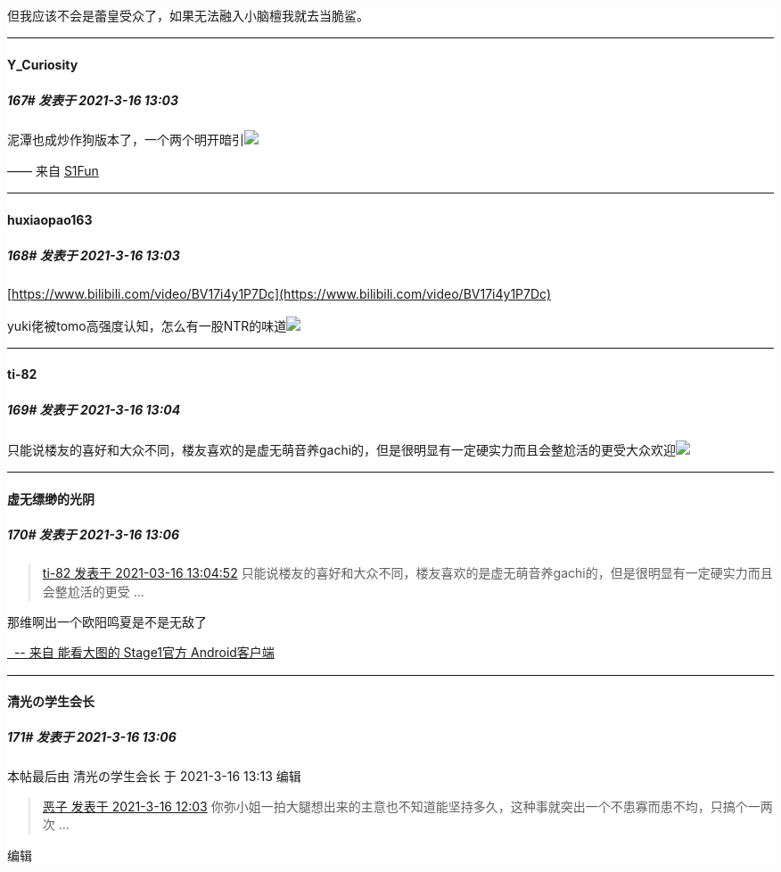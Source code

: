 但我应该不会是蕾皇受众了，如果无法融入小脑檀我就去当脆鲨。


-----

####  Y_Curiosity  
##### 167#       发表于 2021-3-16 13:03


泥潭也成炒作狗版本了，一个两个明开暗引<img src="https://static.saraba1st.com/image/smiley/face2017/067.png" referrerpolicy="no-referrer">

—— 来自 [S1Fun](https://s1fun.koalcat.com)


-----

####  huxiaopao163  
##### 168#       发表于 2021-3-16 13:03


[https://www.bilibili.com/video/BV17i4y1P7Dc](https://www.bilibili.com/video/BV17i4y1P7Dc)


yuki佬被tomo高强度认知，怎么有一股NTR的味道<img src="https://static.saraba1st.com/image/smiley/face2017/067.png" referrerpolicy="no-referrer">


-----

####  ti-82  
##### 169#       发表于 2021-3-16 13:04


只能说楼友的喜好和大众不同，楼友喜欢的是虚无萌音养gachi的，但是很明显有一定硬实力而且会整尬活的更受大众欢迎<img src="https://static.saraba1st.com/image/smiley/face2017/072.png" referrerpolicy="no-referrer">


-----

####  虚无缥缈的光阴  
##### 170#       发表于 2021-3-16 13:06


<blockquote><a href="httphttps://bbs.saraba1st.com/2b/forum.php?mod=redirect&amp;goto=findpost&amp;pid=50640969&amp;ptid=1991884" target="_blank">ti-82 发表于 2021-03-16 13:04:52</a>
只能说楼友的喜好和大众不同，楼友喜欢的是虚无萌音养gachi的，但是很明显有一定硬实力而且会整尬活的更受 ...</blockquote>那维啊出一个欧阳鸣夏是不是无敌了

[  -- 来自 能看大图的 Stage1官方 Android客户端](https://www.coolapk.com/apk/140634)


-----

####  清光の学生会长  
##### 171#       发表于 2021-3-16 13:06


 本帖最后由 清光の学生会长 于 2021-3-16 13:13 编辑 
<blockquote><a href="httphttps://bbs.saraba1st.com/2b/forum.php?mod=redirect&amp;goto=findpost&amp;pid=50640236&amp;ptid=1991884" target="_blank">恶子 发表于 2021-3-16 12:03</a>
你弥小姐一拍大腿想出来的主意也不知道能坚持多久，这种事就突出一个不患寡而患不均，只搞个一两次 ...</blockquote>
编辑
